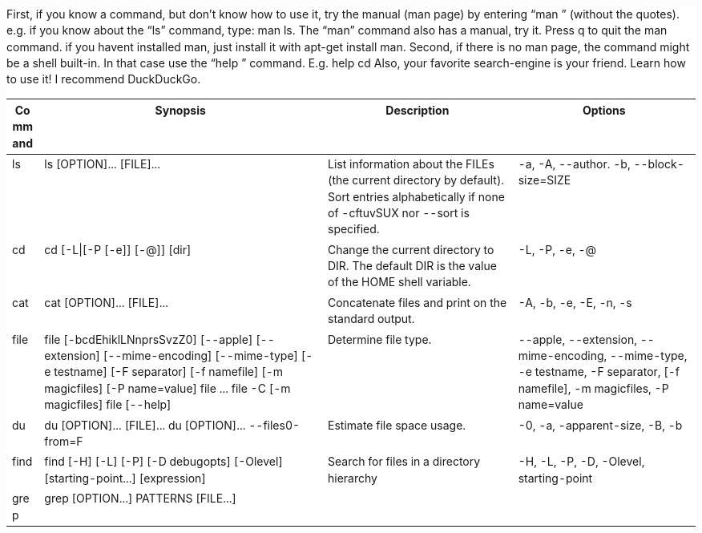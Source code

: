 <p>First, if you know a command, but don’t know how to use it, try the manual (man page) by entering “man <command>” (without the quotes). e.g. if you know about the “ls” command, type: man ls. The “man” command also has a manual, try it. Press q to quit the man command. if you havent installed man, just install it with apt-get install man.
Second, if there is no man page, the command might be a shell built-in. In that case use the “help <X>” command. E.g. help cd
Also, your favorite search-engine is your friend. Learn how to use it! I recommend DuckDuckGo.</p>
<table>
<thead>
<tr>
<th>Command</th>
<th>Synopsis</th>
<th>Description</th>
<th>Options</th>
</tr>
</thead>
<tbody>
<tr>
<td>ls</td>
<td>ls [OPTION]... [FILE]...</td>
<td>List  information  about the FILEs (the current directory by default).  Sort entries alphabetically if none of
  -cftuvSUX nor --sort is specified.</td>
<td>-a, -A, --author. -b, --block-size=SIZE</td>
</tr>
<tr>
<td>cd</td>
<td>cd [-L|[-P [-e]] [-@]] [dir]</td>
<td>Change the current directory to DIR. The default DIR is the value of the HOME shell variable.</td>
<td>-L, -P, -e, -@</td>
</tr>
<tr>
<td>cat</td>
<td>cat [OPTION]... [FILE]...</td>
<td>Concatenate files and print on the standard output.</td>
<td>-A, -b, -e, -E, -n, -s</td>
</tr>
<tr>
<td>file</td>
<td>file [-bcdEhiklLNnprsSvzZ0] [--apple] [--extension] [--mime-encoding] [--mime-type] [-e testname] [-F separator]
          [-f namefile] [-m magicfiles] [-P name=value] file ...
  file -C [-m magicfiles]
  file [--help]</td>
<td>Determine file type.</td>
<td>--apple, --extension, --mime-encoding, --mime-type, -e testname, -F separator, [-f namefile], -m magicfiles, -P name=value</td>
</tr>
<tr>
<td>du</td>
<td>du [OPTION]... [FILE]...
       du [OPTION]... --files0-from=F</td>
<td>Estimate file space usage.</td>
<td>-0, -a, -apparent-size, -B, -b</td>
</tr>
<tr>
<td>find</td>
<td>find [-H] [-L] [-P] [-D debugopts] [-Olevel] [starting-point...] [expression]</td>
<td>Search for files in a directory hierarchy</td>
<td>-H, -L, -P, -D, -Olevel, starting-point</td>
</tr>
<td>grep</td>
<td>grep [OPTION...] PATTERNS [FILE...]